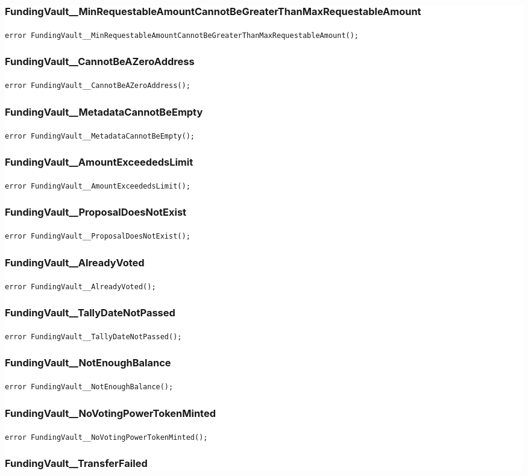 ### FundingVault\_\_MinRequestableAmountCannotBeGreaterThanMaxRequestableAmount

```solidity
error FundingVault__MinRequestableAmountCannotBeGreaterThanMaxRequestableAmount();
```

### FundingVault\_\_CannotBeAZeroAddress

```solidity
error FundingVault__CannotBeAZeroAddress();
```

### FundingVault\_\_MetadataCannotBeEmpty

```solidity
error FundingVault__MetadataCannotBeEmpty();
```

### FundingVault\_\_AmountExceededsLimit

```solidity
error FundingVault__AmountExceededsLimit();
```

### FundingVault\_\_ProposalDoesNotExist

```solidity
error FundingVault__ProposalDoesNotExist();
```

### FundingVault\_\_AlreadyVoted

```solidity
error FundingVault__AlreadyVoted();
```

### FundingVault\_\_TallyDateNotPassed

```solidity
error FundingVault__TallyDateNotPassed();
```

### FundingVault\_\_NotEnoughBalance

```solidity
error FundingVault__NotEnoughBalance();
```

### FundingVault\_\_NoVotingPowerTokenMinted

```solidity
error FundingVault__NoVotingPowerTokenMinted();
```

### FundingVault\_\_TransferFailed
